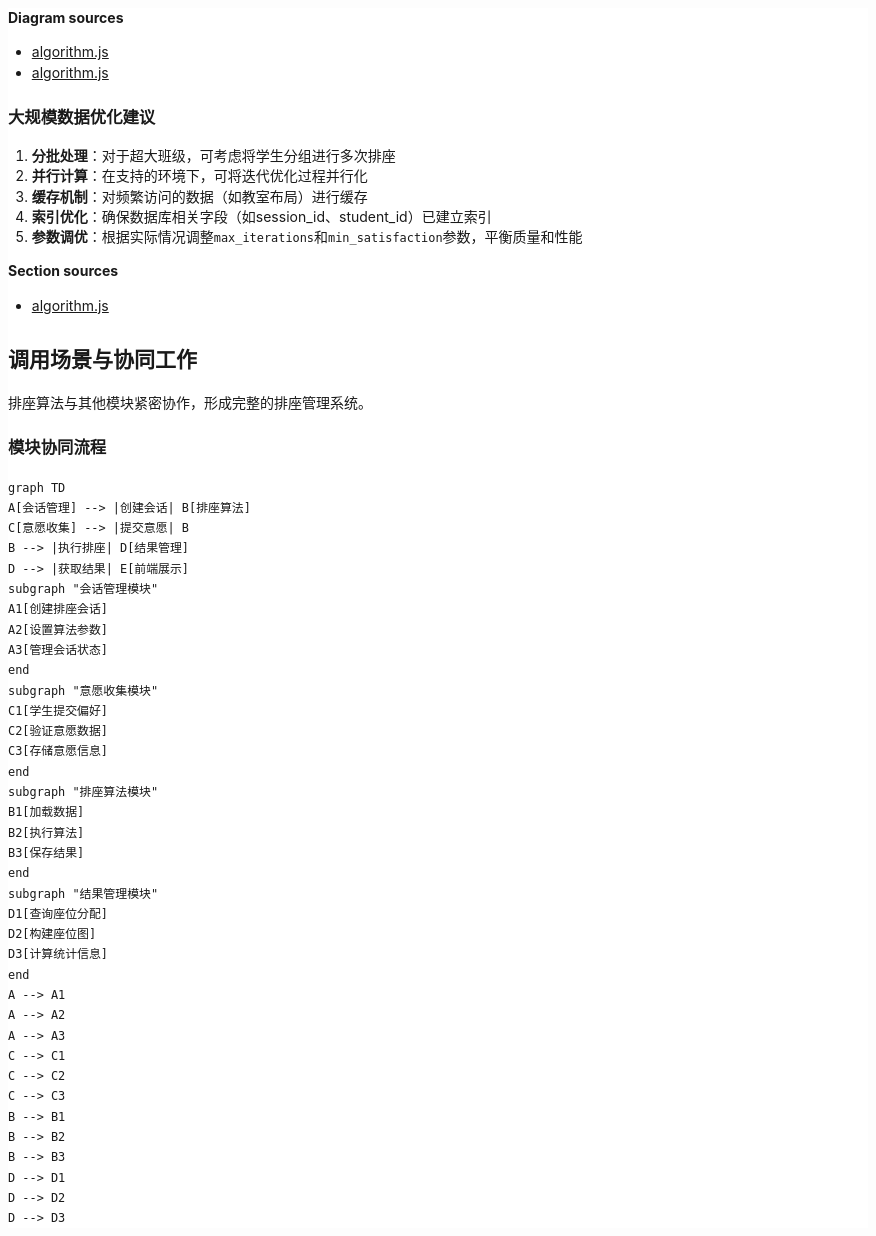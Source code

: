 **Diagram sources**
- [algorithm.js](file://cloudfunctions/seatArrangementFunctions/modules/algorithm.js#L218-L232)
- [algorithm.js](file://cloudfunctions/seatArrangementFunctions/modules/algorithm.js#L234-L264)

### 大规模数据优化建议
1. **分批处理**：对于超大班级，可考虑将学生分组进行多次排座
2. **并行计算**：在支持的环境下，可将迭代优化过程并行化
3. **缓存机制**：对频繁访问的数据（如教室布局）进行缓存
4. **索引优化**：确保数据库相关字段（如session_id、student_id）已建立索引
5. **参数调优**：根据实际情况调整`max_iterations`和`min_satisfaction`参数，平衡质量和性能

**Section sources**
- [algorithm.js](file://cloudfunctions/seatArrangementFunctions/modules/algorithm.js#L328-L366)

## 调用场景与协同工作
排座算法与其他模块紧密协作，形成完整的排座管理系统。

### 模块协同流程
```mermaid
graph TD
A[会话管理] --> |创建会话| B[排座算法]
C[意愿收集] --> |提交意愿| B
B --> |执行排座| D[结果管理]
D --> |获取结果| E[前端展示]
subgraph "会话管理模块"
A1[创建排座会话]
A2[设置算法参数]
A3[管理会话状态]
end
subgraph "意愿收集模块"
C1[学生提交偏好]
C2[验证意愿数据]
C3[存储意愿信息]
end
subgraph "排座算法模块"
B1[加载数据]
B2[执行算法]
B3[保存结果]
end
subgraph "结果管理模块"
D1[查询座位分配]
D2[构建座位图]
D3[计算统计信息]
end
A --> A1
A --> A2
A --> A3
C --> C1
C --> C2
C --> C3
B --> B1
B --> B2
B --> B3
D --> D1
D --> D2
D --> D3
```
